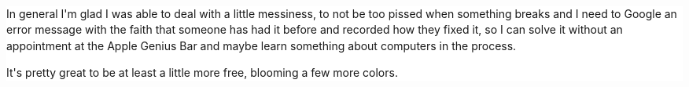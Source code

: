 In general I'm glad I was able to deal with a little messiness, to not be too pissed when something breaks and I need to Google an error message with the faith that someone has had it before and recorded how they fixed it, so I can solve it without an appointment at the Apple Genius Bar and maybe learn something about computers in the process.

It's pretty great to be at least a little more free, blooming a few more colors.



